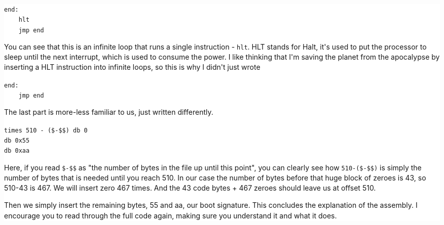 ```
end:
    hlt
    jmp end
```

You can see that this is an infinite loop that runs a single instruction - `hlt`. HLT stands for Halt, it's used to put the processor to sleep until the next interrupt, which is used to consume the power. I like thinking that I'm saving the planet from the apocalypse by inserting a HLT instruction into infinite loops, so this is why I didn't just wrote

```
end:
    jmp end
```

The last part is more-less familiar to us, just written differently.

```
times 510 - ($-$$) db 0
db 0x55
db 0xaa
```

Here, if you read `$-$$` as "the number of bytes in the file up until this point", you can clearly see how `510-($-$$)` is simply the number of bytes that is needed until you reach 510. In our case the number of bytes before that huge block of zeroes is 43, so 510-43 is 467. We will insert zero 467 times. And the 43 code bytes + 467 zeroes should leave us at offset 510.

Then we simply insert the remaining bytes, 55 and aa, our boot signature. This concludes the explanation of the assembly. I encourage you to read through the full code again, making sure you understand it and what it does.
